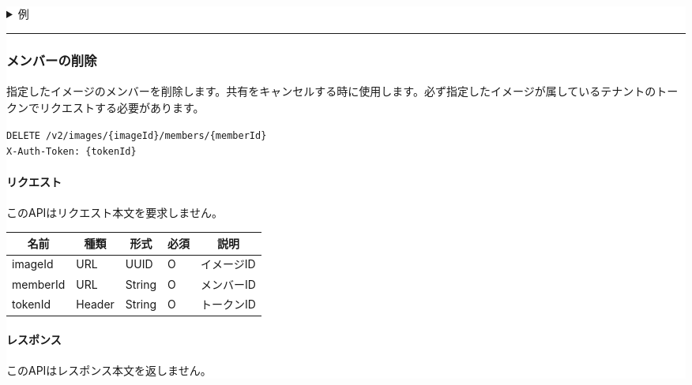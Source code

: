 <details><summary>例</summary></details>

---

### メンバーの削除

指定したイメージのメンバーを削除します。共有をキャンセルする時に使用します。必ず指定したイメージが属しているテナントのトークンでリクエストする必要があります。

```
DELETE /v2/images/{imageId}/members/{memberId}
X-Auth-Token: {tokenId}
```

#### リクエスト
このAPIはリクエスト本文を要求しません。

| 名前 | 種類 | 形式 | 必須 | 説明 |
|---|---|---|---|---|
| imageId | URL | UUID | O | イメージID |
| memberId | URL | String | O | メンバーID |
| tokenId | Header | String | O | トークンID |

#### レスポンス
このAPIはレスポンス本文を返しません。
